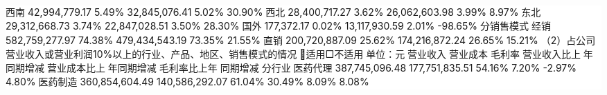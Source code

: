 西南
42,994,779.17
5.49%
32,845,076.41
5.02%
30.90%
西北
28,400,717.27
3.62%
26,062,603.98
3.99%
8.97%
东北
29,312,668.73
3.74%
22,847,028.51
3.50%
28.30%
国外
177,372.17
0.02%
13,117,930.59
2.01%
-98.65%
分销售模式
经销
582,759,277.97
74.38%
479,434,543.19
73.35%
21.55%
直销
200,720,887.09
25.62%
174,216,872.24
26.65%
15.21%
（2）占公司营业收入或营业利润10%以上的行业、产品、地区、销售模式的情况
适用□不适用
单位：元
营业收入
营业成本
毛利率
营业收入比上
年同期增减
营业成本比上
年同期增减
毛利率比上年
同期增减
分行业
医药代理
387,745,096.48
177,751,835.51
54.16%
7.20%
-2.97%
4.80%
医药制造
360,854,604.49
140,586,292.07
61.04%
30.49%
8.09%
8.08%